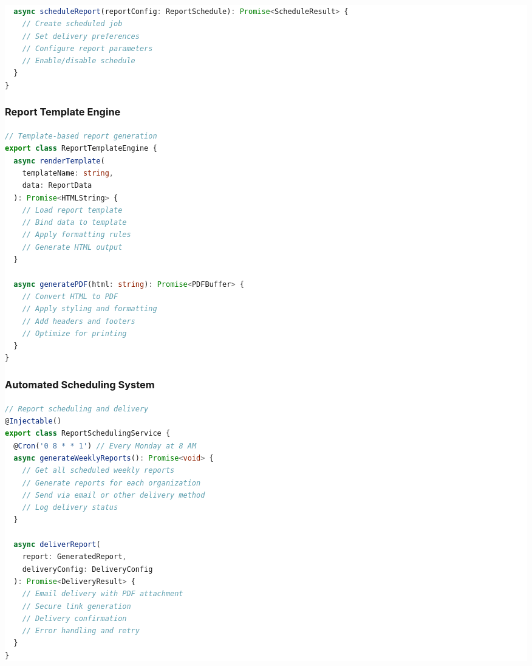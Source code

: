 ```typescript
  async scheduleReport(reportConfig: ReportSchedule): Promise<ScheduleResult> {
    // Create scheduled job
    // Set delivery preferences
    // Configure report parameters
    // Enable/disable schedule
  }
}
```

### Report Template Engine

```typescript
// Template-based report generation
export class ReportTemplateEngine {
  async renderTemplate(
    templateName: string,
    data: ReportData
  ): Promise<HTMLString> {
    // Load report template
    // Bind data to template
    // Apply formatting rules
    // Generate HTML output
  }

  async generatePDF(html: string): Promise<PDFBuffer> {
    // Convert HTML to PDF
    // Apply styling and formatting
    // Add headers and footers
    // Optimize for printing
  }
}
```

### Automated Scheduling System

```typescript
// Report scheduling and delivery
@Injectable()
export class ReportSchedulingService {
  @Cron('0 8 * * 1') // Every Monday at 8 AM
  async generateWeeklyReports(): Promise<void> {
    // Get all scheduled weekly reports
    // Generate reports for each organization
    // Send via email or other delivery method
    // Log delivery status
  }

  async deliverReport(
    report: GeneratedReport,
    deliveryConfig: DeliveryConfig
  ): Promise<DeliveryResult> {
    // Email delivery with PDF attachment
    // Secure link generation
    // Delivery confirmation
    // Error handling and retry
  }
}
```
